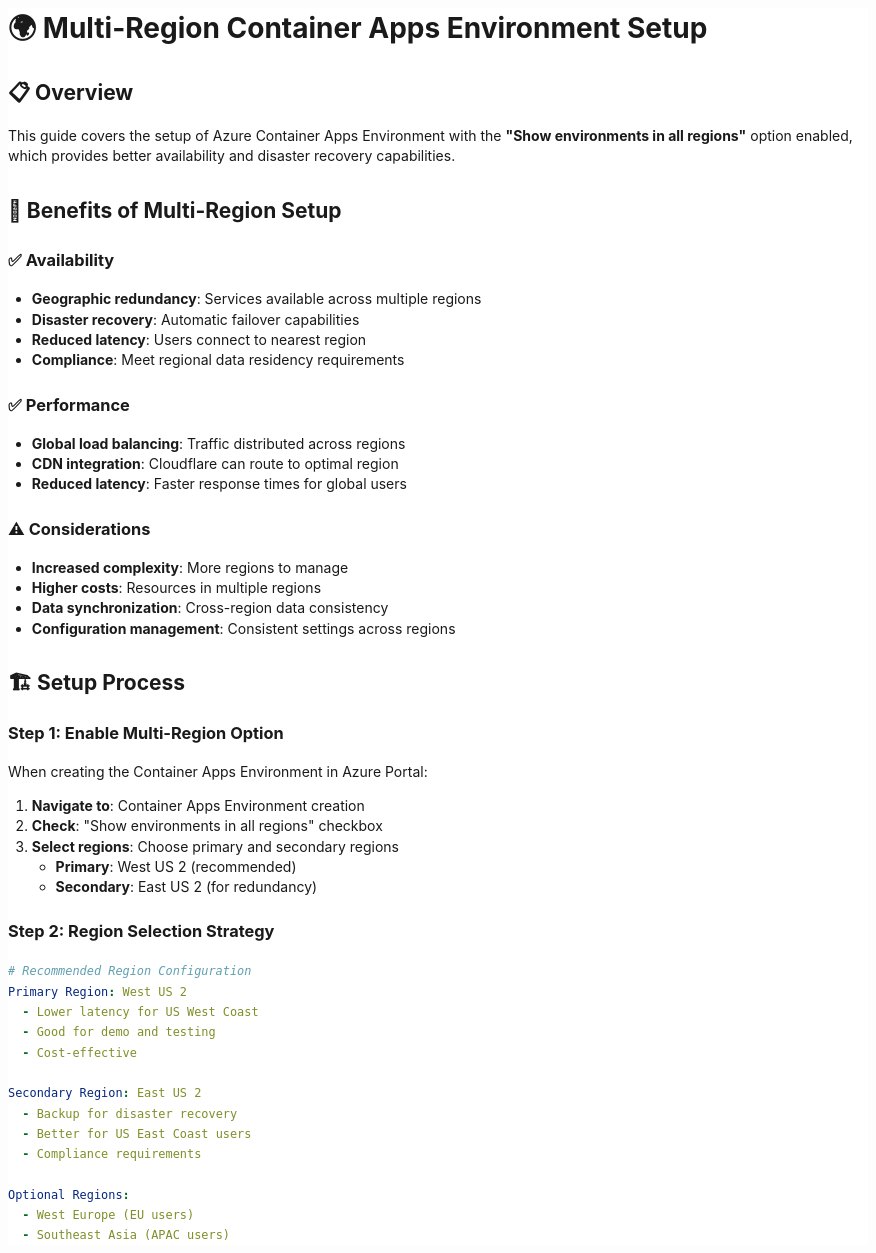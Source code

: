 # 🌍 Multi-Region Container Apps Environment Setup

## 📋 Overview

This guide covers the setup of Azure Container Apps Environment with the **"Show environments in all regions"** option enabled, which provides better availability and disaster recovery capabilities.

## 🎯 Benefits of Multi-Region Setup

### ✅ **Availability**
- **Geographic redundancy**: Services available across multiple regions
- **Disaster recovery**: Automatic failover capabilities
- **Reduced latency**: Users connect to nearest region
- **Compliance**: Meet regional data residency requirements

### ✅ **Performance**
- **Global load balancing**: Traffic distributed across regions
- **CDN integration**: Cloudflare can route to optimal region
- **Reduced latency**: Faster response times for global users

### ⚠️ **Considerations**
- **Increased complexity**: More regions to manage
- **Higher costs**: Resources in multiple regions
- **Data synchronization**: Cross-region data consistency
- **Configuration management**: Consistent settings across regions

## 🏗️ **Setup Process**

### **Step 1: Enable Multi-Region Option**

When creating the Container Apps Environment in Azure Portal:

1. **Navigate to**: Container Apps Environment creation
2. **Check**: "Show environments in all regions" checkbox
3. **Select regions**: Choose primary and secondary regions
   - **Primary**: West US 2 (recommended)
   - **Secondary**: East US 2 (for redundancy)

### **Step 2: Region Selection Strategy**

```yaml
# Recommended Region Configuration
Primary Region: West US 2
  - Lower latency for US West Coast
  - Good for demo and testing
  - Cost-effective

Secondary Region: East US 2
  - Backup for disaster recovery
  - Better for US East Coast users
  - Compliance requirements

Optional Regions:
  - West Europe (EU users)
  - Southeast Asia (APAC users)
```
